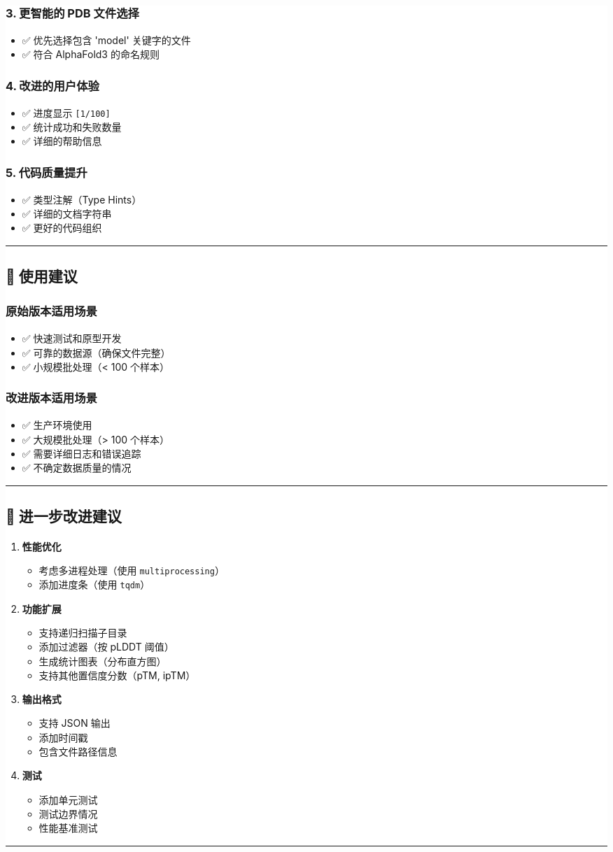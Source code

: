 ### 3. 更智能的 PDB 文件选择
- ✅ 优先选择包含 'model' 关键字的文件
- ✅ 符合 AlphaFold3 的命名规则

### 4. 改进的用户体验
- ✅ 进度显示 `[1/100]`
- ✅ 统计成功和失败数量
- ✅ 详细的帮助信息

### 5. 代码质量提升
- ✅ 类型注解（Type Hints）
- ✅ 详细的文档字符串
- ✅ 更好的代码组织

---

## 📝 使用建议

### 原始版本适用场景
- ✅ 快速测试和原型开发
- ✅ 可靠的数据源（确保文件完整）
- ✅ 小规模批处理（< 100 个样本）

### 改进版本适用场景
- ✅ 生产环境使用
- ✅ 大规模批处理（> 100 个样本）
- ✅ 需要详细日志和错误追踪
- ✅ 不确定数据质量的情况

---

## 🚀 进一步改进建议

1. **性能优化**
   - 考虑多进程处理（使用 `multiprocessing`）
   - 添加进度条（使用 `tqdm`）

2. **功能扩展**
   - 支持递归扫描子目录
   - 添加过滤器（按 pLDDT 阈值）
   - 生成统计图表（分布直方图）
   - 支持其他置信度分数（pTM, ipTM）

3. **输出格式**
   - 支持 JSON 输出
   - 添加时间戳
   - 包含文件路径信息

4. **测试**
   - 添加单元测试
   - 测试边界情况
   - 性能基准测试

---